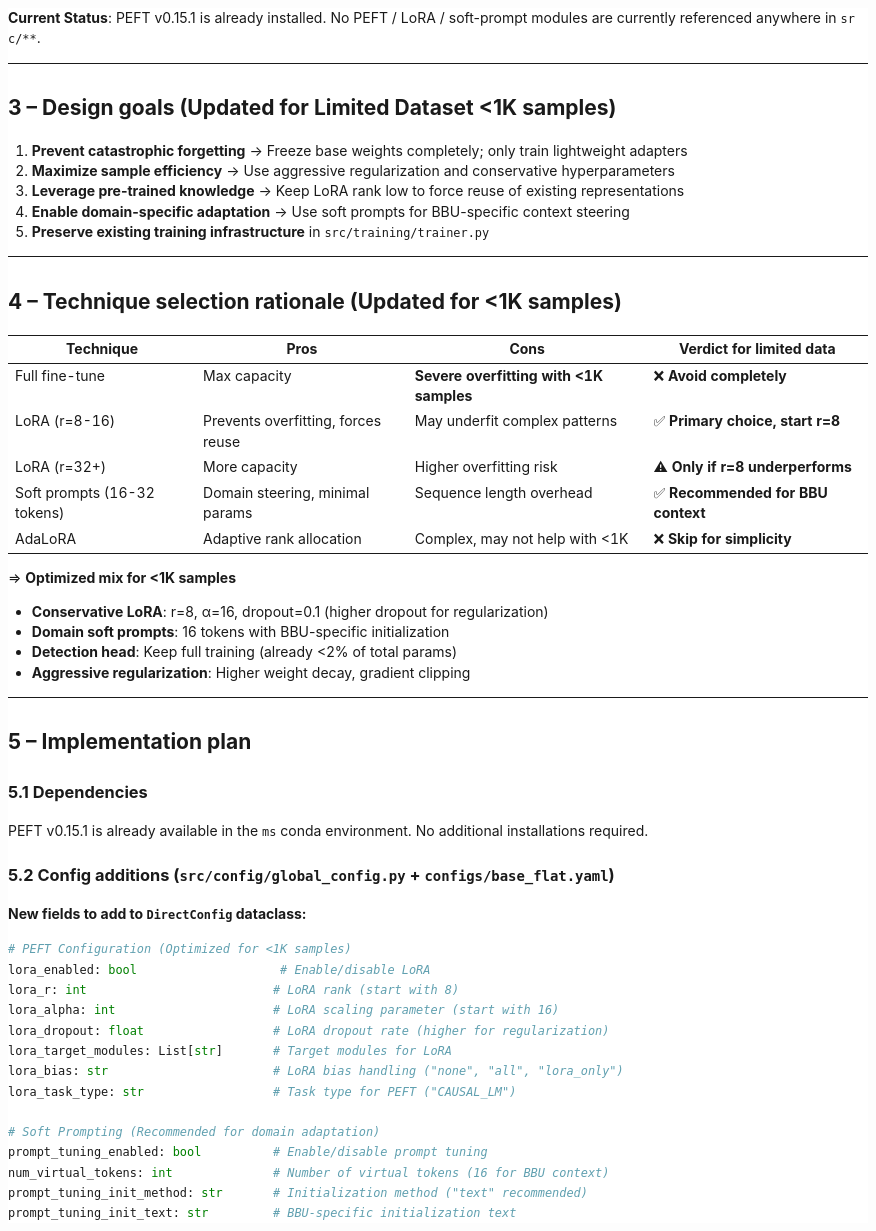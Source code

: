 **Current Status**: PEFT v0.15.1 is already installed. No PEFT / LoRA / soft-prompt modules are currently referenced anywhere in `src/**`.

---
## 3 – Design goals (Updated for Limited Dataset <1K samples)
1. **Prevent catastrophic forgetting** → Freeze base weights completely; only train lightweight adapters
2. **Maximize sample efficiency** → Use aggressive regularization and conservative hyperparameters  
3. **Leverage pre-trained knowledge** → Keep LoRA rank low to force reuse of existing representations
4. **Enable domain-specific adaptation** → Use soft prompts for BBU-specific context steering
5. **Preserve existing training infrastructure** in `src/training/trainer.py`

---
## 4 – Technique selection rationale (Updated for <1K samples)
Technique | Pros | Cons | Verdict for limited data
---|---|---|---
Full fine-tune | Max capacity | **Severe overfitting with <1K samples** | ❌ **Avoid completely**
LoRA (r=8-16) | Prevents overfitting, forces reuse | May underfit complex patterns | ✅ **Primary choice, start r=8**
LoRA (r=32+) | More capacity | Higher overfitting risk | ⚠️ **Only if r=8 underperforms**
Soft prompts (16-32 tokens) | Domain steering, minimal params | Sequence length overhead | ✅ **Recommended for BBU context**
AdaLoRA | Adaptive rank allocation | Complex, may not help with <1K | ❌ **Skip for simplicity**

=> **Optimized mix for <1K samples**
* **Conservative LoRA**: r=8, α=16, dropout=0.1 (higher dropout for regularization)
* **Domain soft prompts**: 16 tokens with BBU-specific initialization
* **Detection head**: Keep full training (already <2% of total params)
* **Aggressive regularization**: Higher weight decay, gradient clipping

---
## 5 – Implementation plan
### 5.1 Dependencies
PEFT v0.15.1 is already available in the `ms` conda environment. No additional installations required.

### 5.2 Config additions (`src/config/global_config.py` + `configs/base_flat.yaml`)

**New fields to add to `DirectConfig` dataclass:**
```python
# PEFT Configuration (Optimized for <1K samples)
lora_enabled: bool                    # Enable/disable LoRA
lora_r: int                          # LoRA rank (start with 8)
lora_alpha: int                      # LoRA scaling parameter (start with 16)
lora_dropout: float                  # LoRA dropout rate (higher for regularization)
lora_target_modules: List[str]       # Target modules for LoRA
lora_bias: str                       # LoRA bias handling ("none", "all", "lora_only")
lora_task_type: str                  # Task type for PEFT ("CAUSAL_LM")

# Soft Prompting (Recommended for domain adaptation)
prompt_tuning_enabled: bool          # Enable/disable prompt tuning
num_virtual_tokens: int              # Number of virtual tokens (16 for BBU context)
prompt_tuning_init_method: str       # Initialization method ("text" recommended)
prompt_tuning_init_text: str         # BBU-specific initialization text
```
